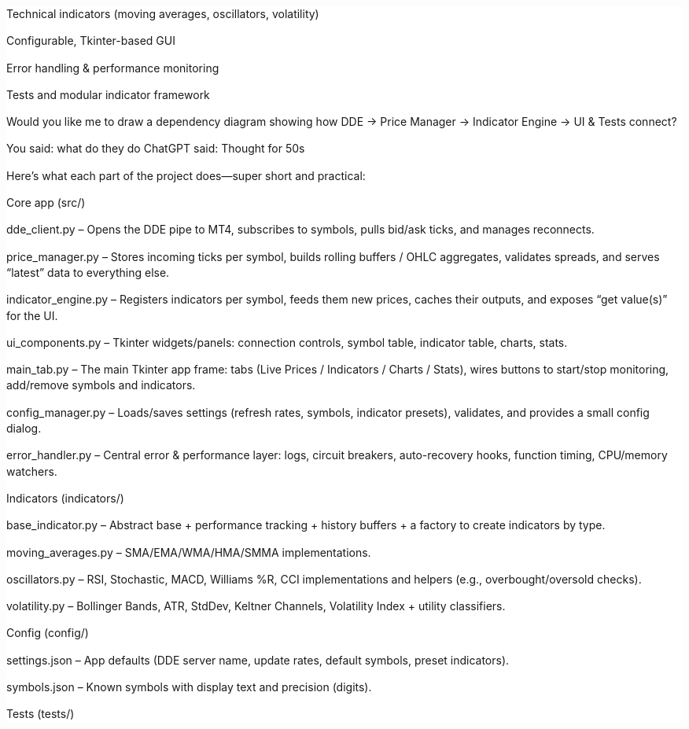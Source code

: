 Technical indicators (moving averages, oscillators, volatility)

Configurable, Tkinter-based GUI

Error handling & performance monitoring

Tests and modular indicator framework

Would you like me to draw a dependency diagram showing how DDE → Price Manager → Indicator Engine → UI & Tests connect?

You said:
what do they do
ChatGPT said:
Thought for 50s

Here’s what each part of the project does—super short and practical:

Core app (src/)

dde_client.py – Opens the DDE pipe to MT4, subscribes to symbols, pulls bid/ask ticks, and manages reconnects.

price_manager.py – Stores incoming ticks per symbol, builds rolling buffers / OHLC aggregates, validates spreads, and serves “latest” data to everything else.

indicator_engine.py – Registers indicators per symbol, feeds them new prices, caches their outputs, and exposes “get value(s)” for the UI.

ui_components.py – Tkinter widgets/panels: connection controls, symbol table, indicator table, charts, stats.

main_tab.py – The main Tkinter app frame: tabs (Live Prices / Indicators / Charts / Stats), wires buttons to start/stop monitoring, add/remove symbols and indicators.

config_manager.py – Loads/saves settings (refresh rates, symbols, indicator presets), validates, and provides a small config dialog.

error_handler.py – Central error & performance layer: logs, circuit breakers, auto-recovery hooks, function timing, CPU/memory watchers.

Indicators (indicators/)

base_indicator.py – Abstract base + performance tracking + history buffers + a factory to create indicators by type.

moving_averages.py – SMA/EMA/WMA/HMA/SMMA implementations.

oscillators.py – RSI, Stochastic, MACD, Williams %R, CCI implementations and helpers (e.g., overbought/oversold checks).

volatility.py – Bollinger Bands, ATR, StdDev, Keltner Channels, Volatility Index + utility classifiers.

Config (config/)

settings.json – App defaults (DDE server name, update rates, default symbols, preset indicators).

symbols.json – Known symbols with display text and precision (digits).

Tests (tests/)
